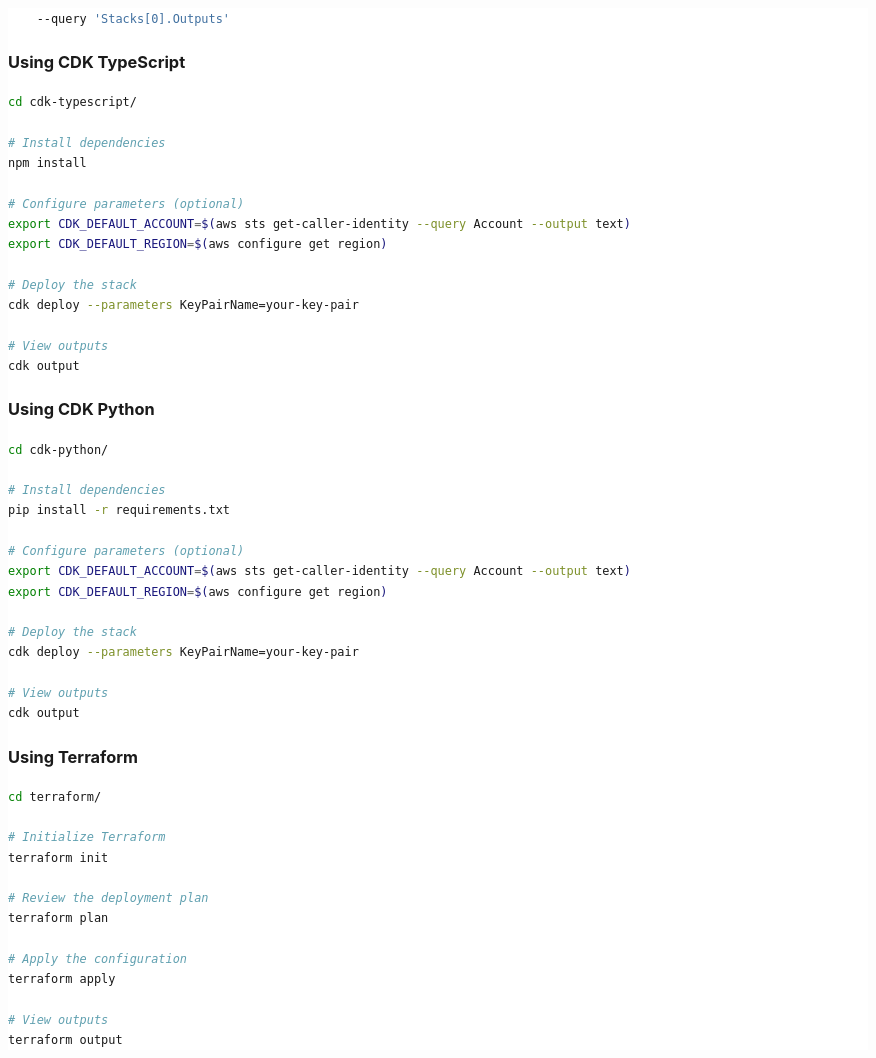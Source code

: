 ```bash
    --query 'Stacks[0].Outputs'
```

### Using CDK TypeScript

```bash
cd cdk-typescript/

# Install dependencies
npm install

# Configure parameters (optional)
export CDK_DEFAULT_ACCOUNT=$(aws sts get-caller-identity --query Account --output text)
export CDK_DEFAULT_REGION=$(aws configure get region)

# Deploy the stack
cdk deploy --parameters KeyPairName=your-key-pair

# View outputs
cdk output
```

### Using CDK Python

```bash
cd cdk-python/

# Install dependencies
pip install -r requirements.txt

# Configure parameters (optional)
export CDK_DEFAULT_ACCOUNT=$(aws sts get-caller-identity --query Account --output text)
export CDK_DEFAULT_REGION=$(aws configure get region)

# Deploy the stack
cdk deploy --parameters KeyPairName=your-key-pair

# View outputs
cdk output
```

### Using Terraform

```bash
cd terraform/

# Initialize Terraform
terraform init

# Review the deployment plan
terraform plan

# Apply the configuration
terraform apply

# View outputs
terraform output
```
